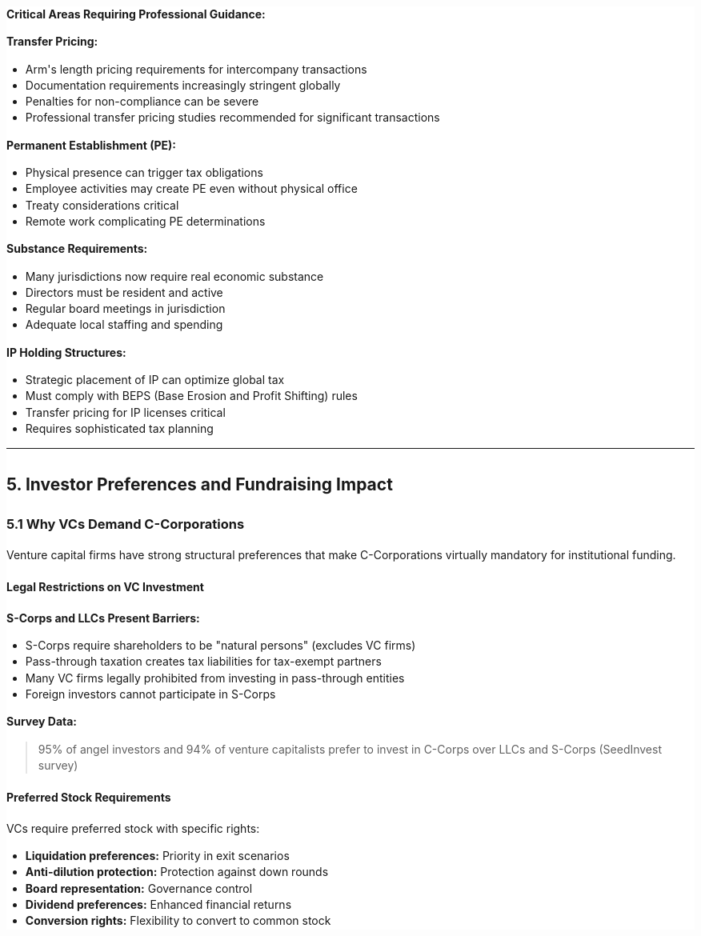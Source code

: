 **Critical Areas Requiring Professional Guidance:**

**Transfer Pricing:**
- Arm's length pricing requirements for intercompany transactions
- Documentation requirements increasingly stringent globally
- Penalties for non-compliance can be severe
- Professional transfer pricing studies recommended for significant transactions

**Permanent Establishment (PE):**
- Physical presence can trigger tax obligations
- Employee activities may create PE even without physical office
- Treaty considerations critical
- Remote work complicating PE determinations

**Substance Requirements:**
- Many jurisdictions now require real economic substance
- Directors must be resident and active
- Regular board meetings in jurisdiction
- Adequate local staffing and spending

**IP Holding Structures:**
- Strategic placement of IP can optimize global tax
- Must comply with BEPS (Base Erosion and Profit Shifting) rules
- Transfer pricing for IP licenses critical
- Requires sophisticated tax planning

---

## 5. Investor Preferences and Fundraising Impact

### 5.1 Why VCs Demand C-Corporations

Venture capital firms have strong structural preferences that make C-Corporations virtually mandatory for institutional funding.

#### Legal Restrictions on VC Investment

**S-Corps and LLCs Present Barriers:**
- S-Corps require shareholders to be "natural persons" (excludes VC firms)
- Pass-through taxation creates tax liabilities for tax-exempt partners
- Many VC firms legally prohibited from investing in pass-through entities
- Foreign investors cannot participate in S-Corps

**Survey Data:**
> 95% of angel investors and 94% of venture capitalists prefer to invest in C-Corps over LLCs and S-Corps (SeedInvest survey)

#### Preferred Stock Requirements

VCs require preferred stock with specific rights:
- **Liquidation preferences:** Priority in exit scenarios
- **Anti-dilution protection:** Protection against down rounds
- **Board representation:** Governance control
- **Dividend preferences:** Enhanced financial returns
- **Conversion rights:** Flexibility to convert to common stock

